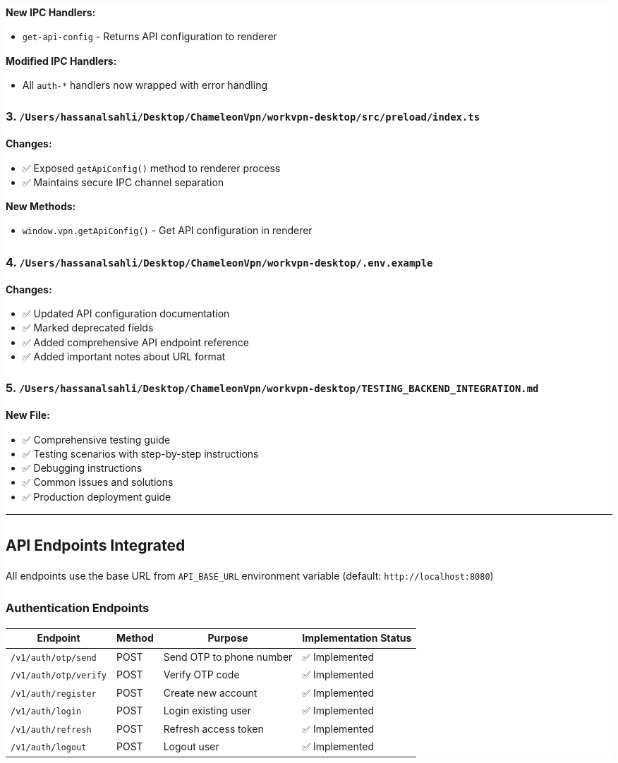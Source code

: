 **New IPC Handlers:**
- `get-api-config` - Returns API configuration to renderer

**Modified IPC Handlers:**
- All `auth-*` handlers now wrapped with error handling

### 3. `/Users/hassanalsahli/Desktop/ChameleonVpn/workvpn-desktop/src/preload/index.ts`

**Changes:**
- ✅ Exposed `getApiConfig()` method to renderer process
- ✅ Maintains secure IPC channel separation

**New Methods:**
- `window.vpn.getApiConfig()` - Get API configuration in renderer

### 4. `/Users/hassanalsahli/Desktop/ChameleonVpn/workvpn-desktop/.env.example`

**Changes:**
- ✅ Updated API configuration documentation
- ✅ Marked deprecated fields
- ✅ Added comprehensive API endpoint reference
- ✅ Added important notes about URL format

### 5. `/Users/hassanalsahli/Desktop/ChameleonVpn/workvpn-desktop/TESTING_BACKEND_INTEGRATION.md`

**New File:**
- ✅ Comprehensive testing guide
- ✅ Testing scenarios with step-by-step instructions
- ✅ Debugging instructions
- ✅ Common issues and solutions
- ✅ Production deployment guide

---

## API Endpoints Integrated

All endpoints use the base URL from `API_BASE_URL` environment variable (default: `http://localhost:8080`)

### Authentication Endpoints

| Endpoint | Method | Purpose | Implementation Status |
|----------|--------|---------|----------------------|
| `/v1/auth/otp/send` | POST | Send OTP to phone number | ✅ Implemented |
| `/v1/auth/otp/verify` | POST | Verify OTP code | ✅ Implemented |
| `/v1/auth/register` | POST | Create new account | ✅ Implemented |
| `/v1/auth/login` | POST | Login existing user | ✅ Implemented |
| `/v1/auth/refresh` | POST | Refresh access token | ✅ Implemented |
| `/v1/auth/logout` | POST | Logout user | ✅ Implemented |

